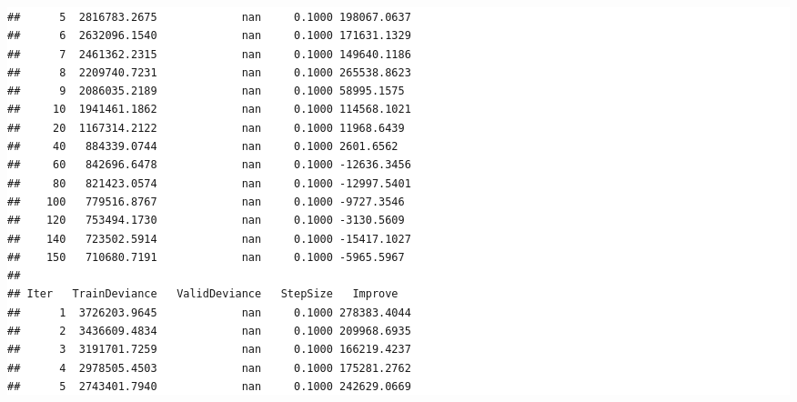     ##      5  2816783.2675             nan     0.1000 198067.0637
    ##      6  2632096.1540             nan     0.1000 171631.1329
    ##      7  2461362.2315             nan     0.1000 149640.1186
    ##      8  2209740.7231             nan     0.1000 265538.8623
    ##      9  2086035.2189             nan     0.1000 58995.1575
    ##     10  1941461.1862             nan     0.1000 114568.1021
    ##     20  1167314.2122             nan     0.1000 11968.6439
    ##     40   884339.0744             nan     0.1000 2601.6562
    ##     60   842696.6478             nan     0.1000 -12636.3456
    ##     80   821423.0574             nan     0.1000 -12997.5401
    ##    100   779516.8767             nan     0.1000 -9727.3546
    ##    120   753494.1730             nan     0.1000 -3130.5609
    ##    140   723502.5914             nan     0.1000 -15417.1027
    ##    150   710680.7191             nan     0.1000 -5965.5967
    ## 
    ## Iter   TrainDeviance   ValidDeviance   StepSize   Improve
    ##      1  3726203.9645             nan     0.1000 278383.4044
    ##      2  3436609.4834             nan     0.1000 209968.6935
    ##      3  3191701.7259             nan     0.1000 166219.4237
    ##      4  2978505.4503             nan     0.1000 175281.2762
    ##      5  2743401.7940             nan     0.1000 242629.0669